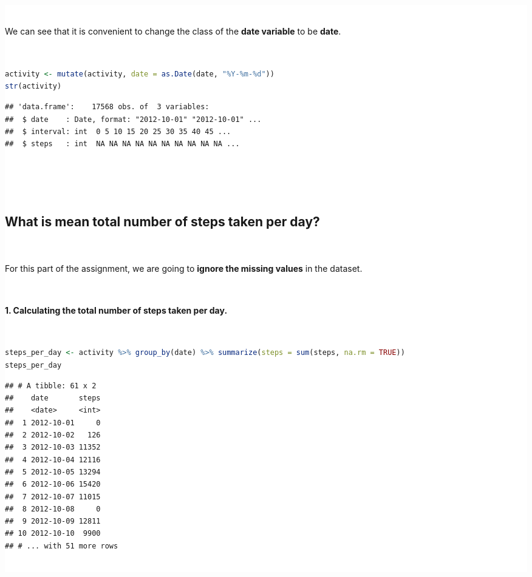 &nbsp; 

We can see that it is convenient to change the class of the **date variable** to be **date**.

&nbsp; 


```r
activity <- mutate(activity, date = as.Date(date, "%Y-%m-%d"))
str(activity)
```

```
## 'data.frame':	17568 obs. of  3 variables:
##  $ date    : Date, format: "2012-10-01" "2012-10-01" ...
##  $ interval: int  0 5 10 15 20 25 30 35 40 45 ...
##  $ steps   : int  NA NA NA NA NA NA NA NA NA NA ...
```

&nbsp;  
&nbsp;  
&nbsp;

## What is mean total number of steps taken per day?

&nbsp;  

For this part of the assignment, we are going to **ignore the missing values** in the dataset.

&nbsp;  

**1. Calculating the total number of steps taken per day.**

&nbsp; 


```r
steps_per_day <- activity %>% group_by(date) %>% summarize(steps = sum(steps, na.rm = TRUE))
steps_per_day
```

```
## # A tibble: 61 x 2
##    date       steps
##    <date>     <int>
##  1 2012-10-01     0
##  2 2012-10-02   126
##  3 2012-10-03 11352
##  4 2012-10-04 12116
##  5 2012-10-05 13294
##  6 2012-10-06 15420
##  7 2012-10-07 11015
##  8 2012-10-08     0
##  9 2012-10-09 12811
## 10 2012-10-10  9900
## # ... with 51 more rows
```

&nbsp;  
